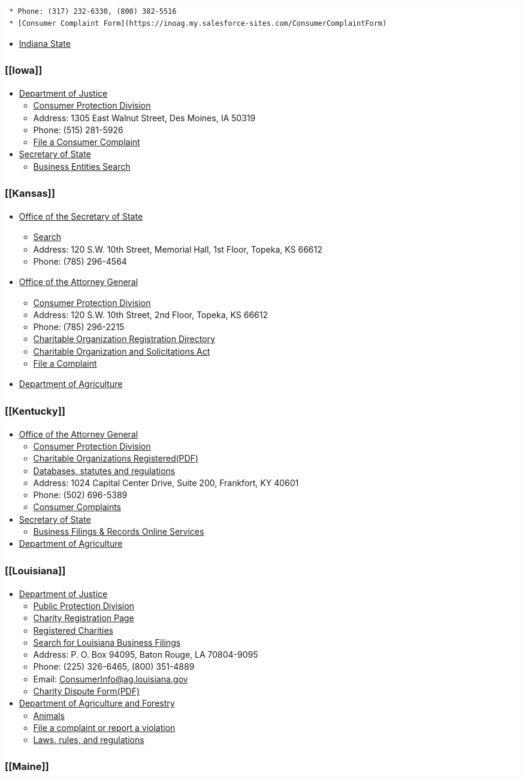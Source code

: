 	 * Phone: (317) 232-6330, (800) 382-5516
	 * [Consumer Complaint Form](https://inoag.my.salesforce-sites.com/ConsumerComplaintForm)
 * [Indiana State](https://www.in.gov/isda/)
### [[Iowa]]
 * [Department of Justice](https://www.iowaattorneygeneral.gov/)
	 * [Consumer Protection Division](https://www.iowaattorneygeneral.gov/for-consumers)
	 * Address: 1305 East Walnut Street, Des Moines, IA 50319
	 * Phone: (515) 281-5926
	 * [File a Consumer Complaint](https://www.iowaattorneygeneral.gov/for-consumers/file-a-consumer-complaint)
 * [Secretary of State](https://sos.iowa.gov/)
	 * [Business Entities Search](https://sos.iowa.gov/search/business/search.aspx)
### [[Kansas]]
 * [Office of the Secretary of State](https://www.sos.ks.gov/)
	 * [Search](https://www.sos.ks.gov/eforms/BusinessEntity/Search.aspx)
	 * Address: 120 S.W. 10th Street, Memorial Hall, 1st Floor, Topeka, KS 66612
	 * Phone: (785) 296-4564

 * [Office of the Attorney General](https://www.ag.ks.gov/)
	 * [Consumer Protection Division](https://www.ag.ks.gov/file-a-complaint/consumer-protection)
	 * Address: 120 S.W. 10th Street, 2nd Floor, Topeka, KS 66612
	 * Phone: (785) 296-2215
	 * [Charitable Organization Registration Directory](https://www.ag.ks.gov/divisions/public-protection/resources/charitable-organization-registration-directory)
	 * [Charitable Organization and Solicitations Act](https://www.ksrevisor.org/statutes/chapters/ch17/017_017_0059.html)
	 * [File a Complaint](https://www.ag.ks.gov/file-a-complaint/charity-fraud)
 * [Department of Agriculture](https://www.agriculture.ks.gov/)
### [[Kentucky]]
 * [Office of the Attorney General](https://ag.ky.gov/Pages/default.aspx)
	 * [Consumer Protection Division](https://ag.ky.gov/about/Office-Divisions/OCP/Pages/default.aspx)
	 * [Charitable Organizations Registered(PDF)](https://www.ag.ky.gov/Resources/Consumer-Resources/charity/Documents/charity.pdf)
	 * [Databases, statutes and regulations](https://ag.ky.gov/Resources/Consumer-Resources/charity/Pages/regs.aspx)
	 * Address: 1024 Capital Center Drive, Suite 200, Frankfort, KY 40601
	 * Phone: (502) 696-5389
	 * [Consumer Complaints](https://ag.ky.gov/Resources/Consumer-Resources/Consumers/Pages/Consumer-Complaints.aspx)
 * [Secretary of State](https://sos.ky.gov/Pages/default.aspx)
	 * [Business Filings & Records Online Services](https://sos.ky.gov/bus/business-filings/OnlineServices/Pages/default.aspx)
 * [Department of Agriculture](https://www.kyagr.com/)
### [[Louisiana]]
 * [Department of Justice](https://www.ag.state.la.us/Home)
	 * [Public Protection Division](https://www.ag.state.la.us/Division/PublicProtection)
	 * [Charity Registration Page](https://www.ag.state.la.us/Charities)
	 * [Registered Charities](https://www.ag.state.la.us/Charity/Registration/Listing)
	 * [Search for Louisiana Business Filings](https://coraweb.sos.la.gov/CommercialSearch/CommercialSearch.aspx)
	 * Address: P. O. Box 94095, Baton Rouge, LA 70804-9095
	 * Phone: (225) 326-6465, (800) 351-4889
	 * Email: ConsumerInfo@ag.louisiana.gov
	 * [Charity Dispute Form(PDF)](https://www.ag.state.la.us/Files/Shared/Documents/CharityDisputeForm.pdf)
 * [Department of Agriculture and Forestry](https://www.ldaf.la.gov/)
	 * [Animals](https://www.ldaf.la.gov/animals)
	 * [File a complaint or report a violation](https://www.ldaf.la.gov/about/contact/complaints)
	 * [Laws, rules, and regulations](https://www.ldaf.la.gov/about/laws-regulations)
### [[Maine]]